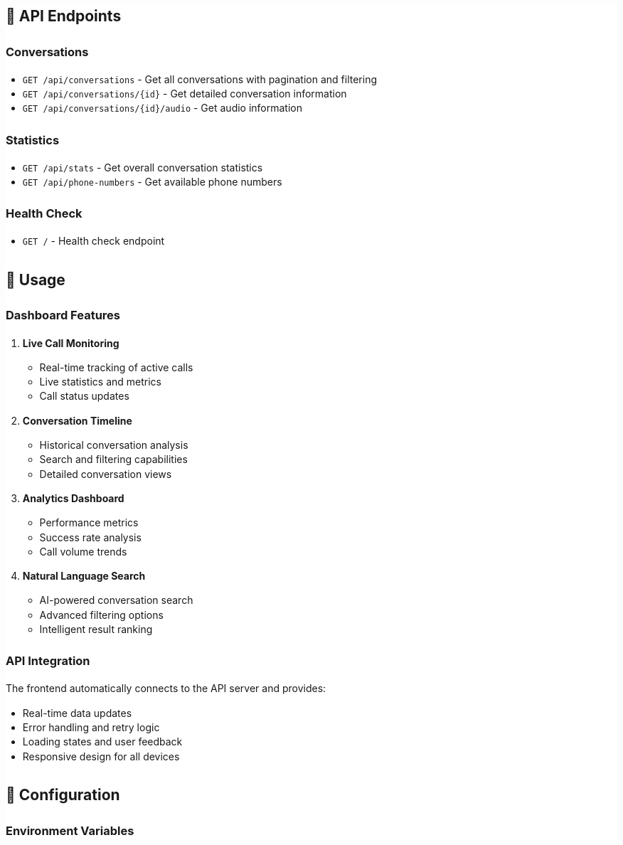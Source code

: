 ## 🔌 API Endpoints

### Conversations
- `GET /api/conversations` - Get all conversations with pagination and filtering
- `GET /api/conversations/{id}` - Get detailed conversation information
- `GET /api/conversations/{id}/audio` - Get audio information

### Statistics
- `GET /api/stats` - Get overall conversation statistics
- `GET /api/phone-numbers` - Get available phone numbers

### Health Check
- `GET /` - Health check endpoint

## 🎯 Usage

### Dashboard Features

1. **Live Call Monitoring**
   - Real-time tracking of active calls
   - Live statistics and metrics
   - Call status updates

2. **Conversation Timeline**
   - Historical conversation analysis
   - Search and filtering capabilities
   - Detailed conversation views

3. **Analytics Dashboard**
   - Performance metrics
   - Success rate analysis
   - Call volume trends

4. **Natural Language Search**
   - AI-powered conversation search
   - Advanced filtering options
   - Intelligent result ranking

### API Integration

The frontend automatically connects to the API server and provides:

- Real-time data updates
- Error handling and retry logic
- Loading states and user feedback
- Responsive design for all devices

## 🔧 Configuration

### Environment Variables
